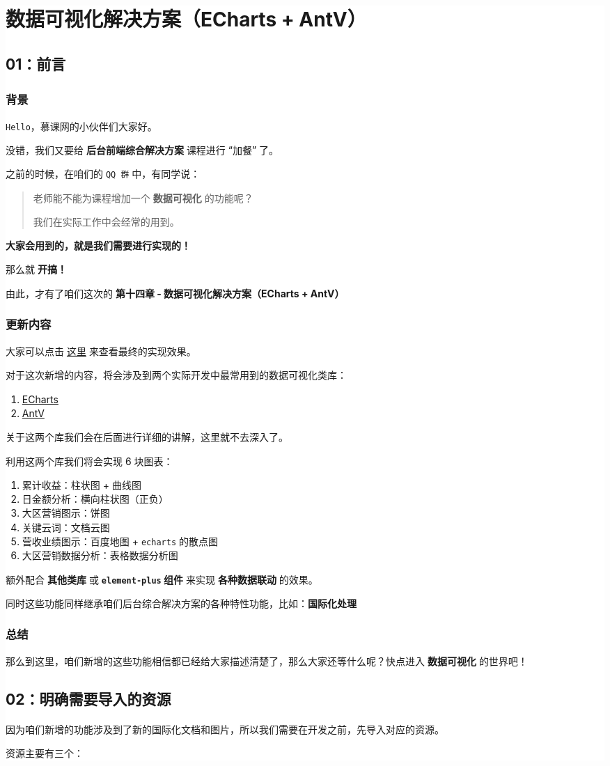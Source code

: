 # 数据可视化解决方案（ECharts + AntV）

## 01：前言

### 背景

`Hello`，慕课网的小伙伴们大家好。

没错，我们又要给 **后台前端综合解决方案** 课程进行 “加餐” 了。

之前的时候，在咱们的 `QQ 群` 中，有同学说：

> 老师能不能为课程增加一个 **数据可视化** 的功能呢？
>
> 我们在实际工作中会经常的用到。

**大家会用到的，就是我们需要进行实现的！**

那么就 **开搞！**

由此，才有了咱们这次的 **第十四章 - 数据可视化解决方案（ECharts + AntV）**

### 更新内容

大家可以点击 [这里](http://192.168.18.55:8080/#/chart) 来查看最终的实现效果。

对于这次新增的内容，将会涉及到两个实际开发中最常用到的数据可视化类库：

1. [ECharts](https://echarts.apache.org/zh/index.html)
2. [AntV](https://antv.vision/zh/)

关于这两个库我们会在后面进行详细的讲解，这里就不去深入了。

利用这两个库我们将会实现 6 块图表：

1. 累计收益：柱状图 + 曲线图
2. 日金额分析：横向柱状图（正负）
3. 大区营销图示：饼图
4. 关键云词：文档云图
5. 营收业绩图示：百度地图 + `echarts` 的散点图
6. 大区营销数据分析：表格数据分析图

额外配合 **其他类库** 或 **`element-plus` 组件** 来实现 **各种数据联动** 的效果。

同时这些功能同样继承咱们后台综合解决方案的各种特性功能，比如：**国际化处理**

### 总结

那么到这里，咱们新增的这些功能相信都已经给大家描述清楚了，那么大家还等什么呢？快点进入 **数据可视化** 的世界吧！

## 02：明确需要导入的资源

因为咱们新增的功能涉及到了新的国际化文档和图片，所以我们需要在开发之前，先导入对应的资源。

资源主要有三个：
